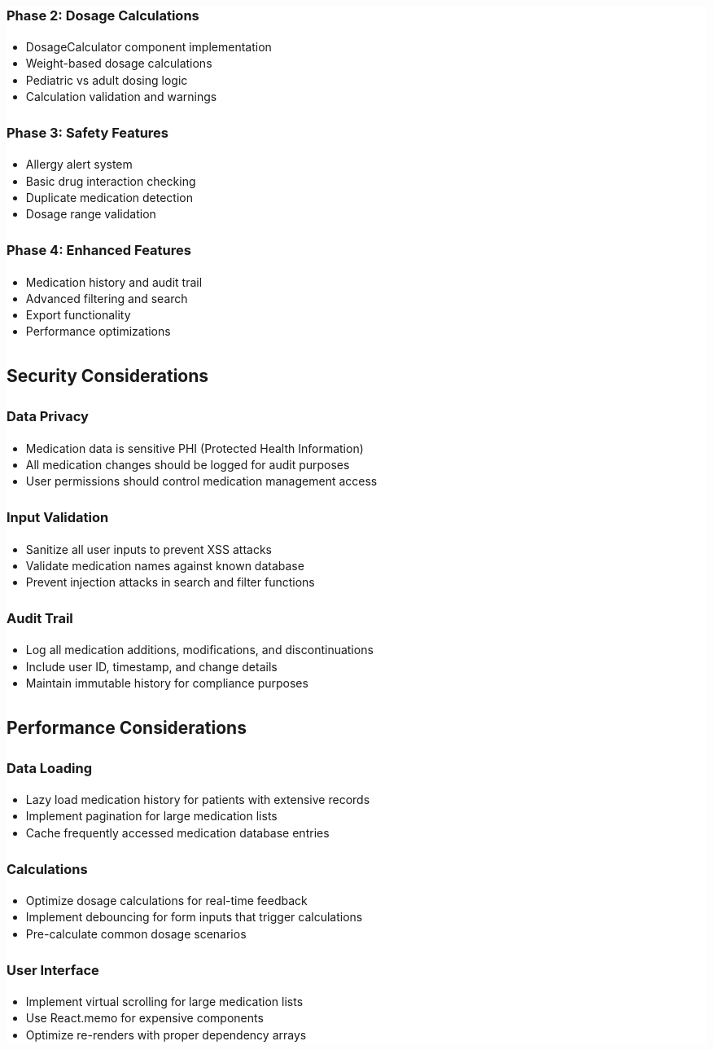 ### Phase 2: Dosage Calculations
- DosageCalculator component implementation
- Weight-based dosage calculations
- Pediatric vs adult dosing logic
- Calculation validation and warnings

### Phase 3: Safety Features
- Allergy alert system
- Basic drug interaction checking
- Duplicate medication detection
- Dosage range validation

### Phase 4: Enhanced Features
- Medication history and audit trail
- Advanced filtering and search
- Export functionality
- Performance optimizations

## Security Considerations

### Data Privacy
- Medication data is sensitive PHI (Protected Health Information)
- All medication changes should be logged for audit purposes
- User permissions should control medication management access

### Input Validation
- Sanitize all user inputs to prevent XSS attacks
- Validate medication names against known database
- Prevent injection attacks in search and filter functions

### Audit Trail
- Log all medication additions, modifications, and discontinuations
- Include user ID, timestamp, and change details
- Maintain immutable history for compliance purposes

## Performance Considerations

### Data Loading
- Lazy load medication history for patients with extensive records
- Implement pagination for large medication lists
- Cache frequently accessed medication database entries

### Calculations
- Optimize dosage calculations for real-time feedback
- Implement debouncing for form inputs that trigger calculations
- Pre-calculate common dosage scenarios

### User Interface
- Implement virtual scrolling for large medication lists
- Use React.memo for expensive components
- Optimize re-renders with proper dependency arrays
